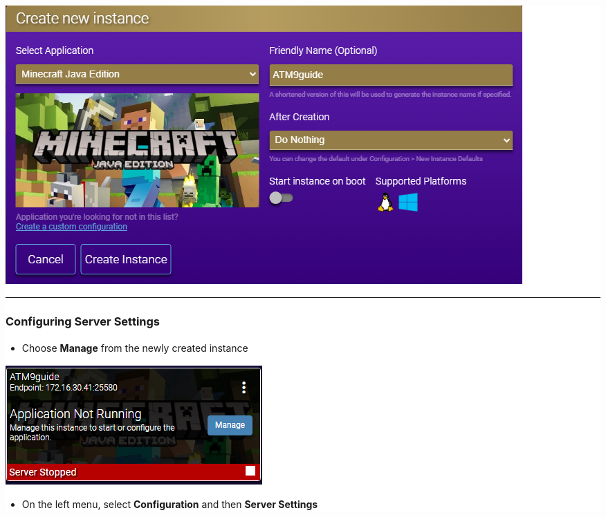 ![](img/ss2.png)

---

### Configuring Server Settings

- Choose **Manage** from the newly created instance

![](img/ss3.png)

- On the left menu, select **Configuration** and then **Server Settings**
